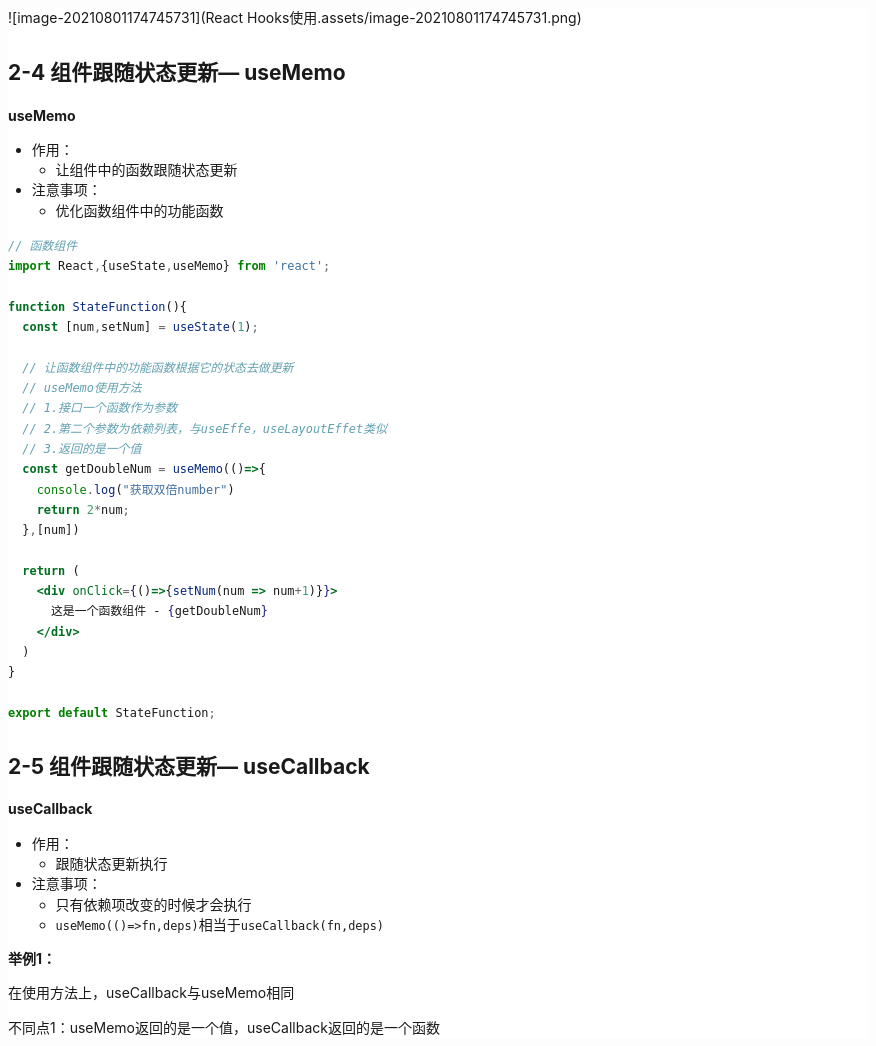 ![image-20210801174745731](React Hooks使用.assets/image-20210801174745731.png)

## 2-4 组件跟随状态更新— useMemo

**useMemo**

* 作用：
  * 让组件中的函数跟随状态更新
* 注意事项：
  * 优化函数组件中的功能函数

```jsx
// 函数组件
import React,{useState,useMemo} from 'react';

function StateFunction(){
  const [num,setNum] = useState(1);

  // 让函数组件中的功能函数根据它的状态去做更新
  // useMemo使用方法
  // 1.接口一个函数作为参数
  // 2.第二个参数为依赖列表，与useEffe，useLayoutEffet类似
  // 3.返回的是一个值
  const getDoubleNum = useMemo(()=>{
    console.log("获取双倍number")
    return 2*num;
  },[num])

  return (
    <div onClick={()=>{setNum(num => num+1)}}>
      这是一个函数组件 - {getDoubleNum}
    </div>
  )
}

export default StateFunction;
```

## 2-5 组件跟随状态更新— useCallback

**useCallback**

* 作用：
  * 跟随状态更新执行
* 注意事项：
  * 只有依赖项改变的时候才会执行
  * `useMemo(()=>fn,deps)`相当于`useCallback(fn,deps)`

**举例1：**

 在使用方法上，useCallback与useMemo相同

 不同点1：useMemo返回的是一个值，useCallback返回的是一个函数
